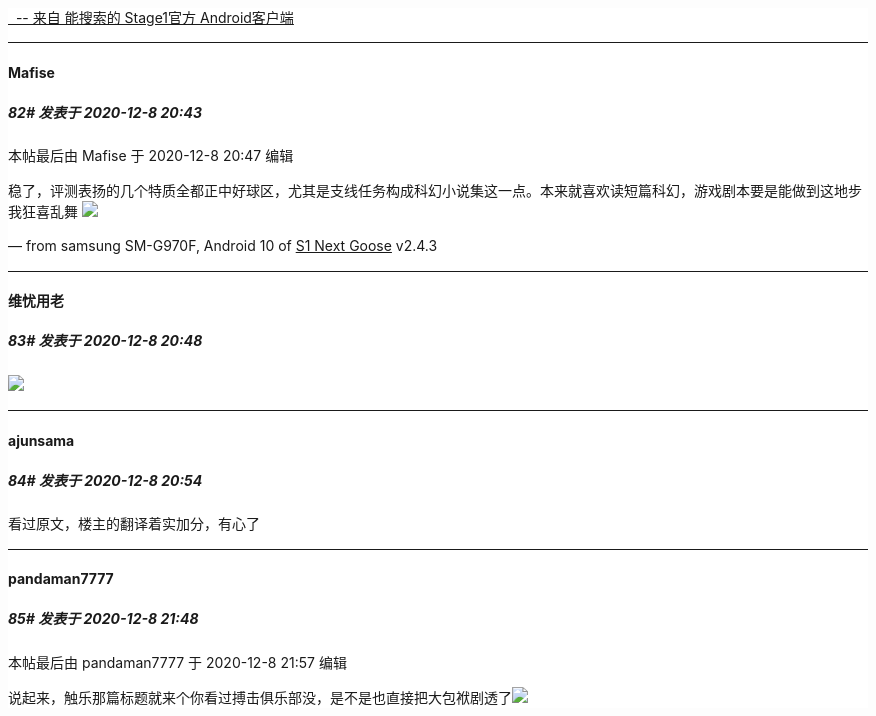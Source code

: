 [  -- 来自 能搜索的 Stage1官方 Android客户端](https://www.coolapk.com/apk/140634)







*****

####  Mafise  
##### 82#       发表于 2020-12-8 20:43



 本帖最后由 Mafise 于 2020-12-8 20:47 编辑 

稳了，评测表扬的几个特质全都正中好球区，尤其是支线任务构成科幻小说集这一点。本来就喜欢读短篇科幻，游戏剧本要是能做到这地步我狂喜乱舞 <img src="https://static.saraba1st.com/image/smiley/face2017/185.png" referrerpolicy="no-referrer">

— from samsung SM-G970F, Android 10 of [S1 Next Goose](https://pan.baidu.com/s/1mi43uRm) v2.4.3







*****

####  维忧用老  
##### 83#       发表于 2020-12-8 20:48



<img src="https://static.saraba1st.com/image/smiley/face2017/002.png" referrerpolicy="no-referrer">







*****

####  ajunsama  
##### 84#       发表于 2020-12-8 20:54




看过原文，楼主的翻译着实加分，有心了







*****

####  pandaman7777  
##### 85#       发表于 2020-12-8 21:48



 本帖最后由 pandaman7777 于 2020-12-8 21:57 编辑 

说起来，触乐那篇标题就来个你看过搏击俱乐部没，是不是也直接把大包袱剧透了<img src="https://static.saraba1st.com/image/smiley/face2017/067.png" referrerpolicy="no-referrer">
